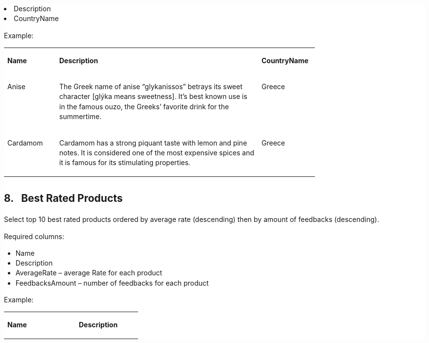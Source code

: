 <li>Description</li>
<li>CountryName</li>
</ul>
<p>Example:</p>
<table>
<tbody>
<tr>
<td width="92">
<p><strong>Name</strong></p>
</td>
<td width="399">
<p><strong>Description</strong></p>
</td>
<td width="102">
<p><strong>CountryName</strong></p>
</td>
</tr>
<tr>
<td width="92">
<p>Anise</p>
</td>
<td width="399">
<p>The Greek name of anise &ldquo;glykanissos&rdquo; betrays its sweet character [gl&yacute;ka means sweetness]. It&rsquo;s best known use is in the famous ouzo, the Greeks&rsquo; favorite drink for the summertime.</p>
</td>
<td width="102">
<p>Greece</p>
</td>
</tr>
<tr>
<td width="92">
<p>Cardamom</p>
</td>
<td width="399">
<p>Cardamom has a strong piquant taste with lemon and pine notes. It is considered one of the most expensive spices and it is famous for its stimulating properties.</p>
</td>
<td width="102">
<p>Greece</p>
</td>
</tr>
</tbody>
</table>
<h2>8.&nbsp;&nbsp; Best Rated Products</h2>
<p>Select top 10 best rated products ordered by average rate (descending) then by amount of feedbacks (descending).</p>
<p>Required columns:</p>
<ul>
<li>Name</li>
<li>Description</li>
<li>AverageRate &ndash; average Rate for each product</li>
<li>FeedbacksAmount &ndash; number of feedbacks for each product</li>
</ul>
<p>Example:</p>
<table>
<tbody>
<tr>
<td width="132">
<p><strong>Name</strong></p>
</td>
<td width="114">
<p><strong>Description</strong></p>
</td>